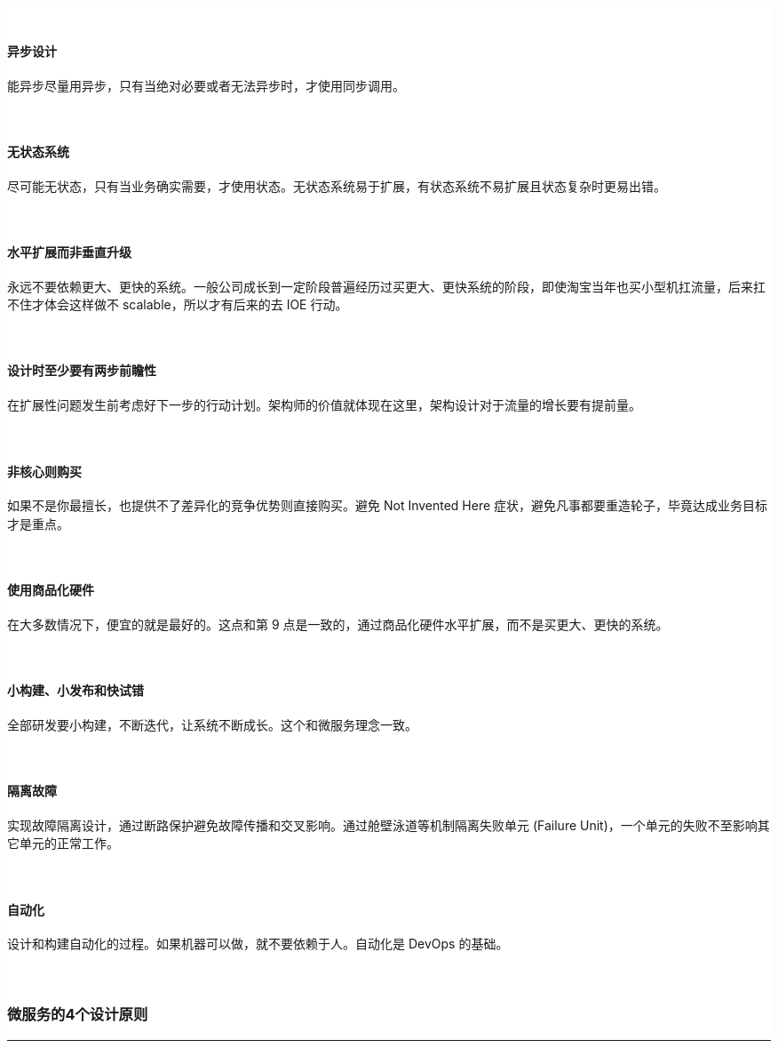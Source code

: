 <br/>

#### 异步设计

能异步尽量用异步，只有当绝对必要或者无法异步时，才使用同步调用。

<br/>

#### 无状态系统

尽可能无状态，只有当业务确实需要，才使用状态。无状态系统易于扩展，有状态系统不易扩展且状态复杂时更易出错。

<br/>

#### 水平扩展而非垂直升级

永远不要依赖更大、更快的系统。一般公司成长到一定阶段普遍经历过买更大、更快系统的阶段，即使淘宝当年也买小型机扛流量，后来扛不住才体会这样做不 scalable，所以才有后来的去 IOE 行动。

<br/>

#### 设计时至少要有两步前瞻性

在扩展性问题发生前考虑好下一步的行动计划。架构师的价值就体现在这里，架构设计对于流量的增长要有提前量。

<br/>

#### 非核心则购买

如果不是你最擅长，也提供不了差异化的竞争优势则直接购买。避免 Not Invented Here 症状，避免凡事都要重造轮子，毕竟达成业务目标才是重点。

<br/>

#### 使用商品化硬件

在大多数情况下，便宜的就是最好的。这点和第 9 点是一致的，通过商品化硬件水平扩展，而不是买更大、更快的系统。

<br/>

#### 小构建、小发布和快试错

全部研发要小构建，不断迭代，让系统不断成长。这个和微服务理念一致。

<br/>

#### 隔离故障

实现故障隔离设计，通过断路保护避免故障传播和交叉影响。通过舱壁泳道等机制隔离失败单元 (Failure Unit)，一个单元的失败不至影响其它单元的正常工作。

<br/>

#### 自动化

设计和构建自动化的过程。如果机器可以做，就不要依赖于人。自动化是 DevOps 的基础。

<br/>

### 微服务的4个设计原则

---
